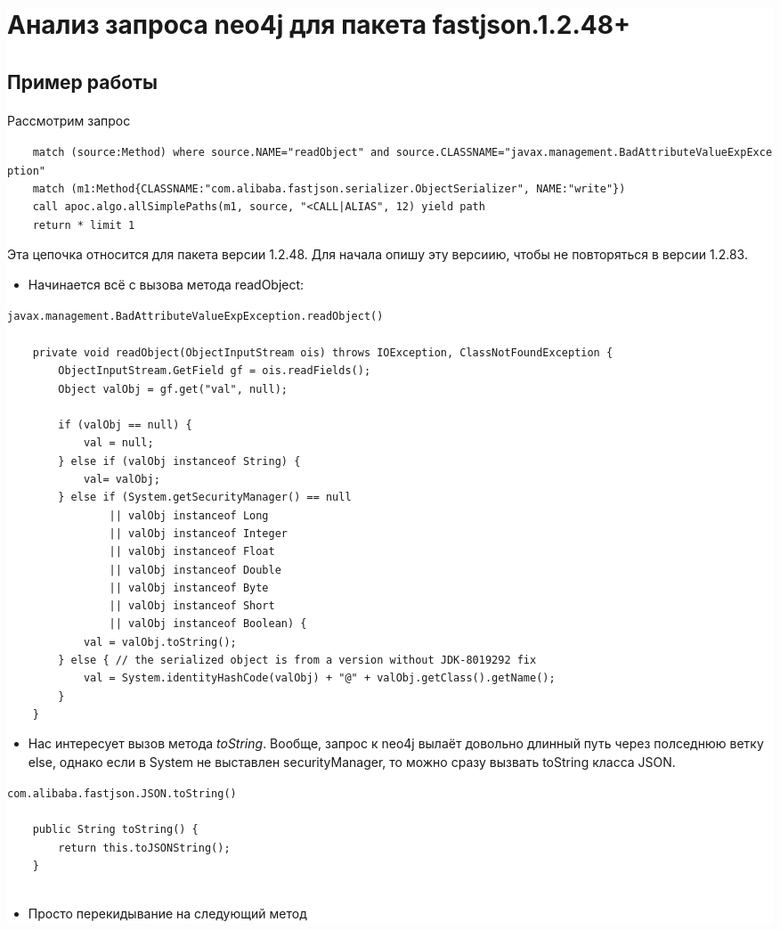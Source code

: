 # Анализ запроса neo4j для пакета fastjson.1.2.48+

## Пример работы
Рассмотрим запрос 
```
    match (source:Method) where source.NAME="readObject" and source.CLASSNAME="javax.management.BadAttributeValueExpException"
    match (m1:Method{CLASSNAME:"com.alibaba.fastjson.serializer.ObjectSerializer", NAME:"write"})
    call apoc.algo.allSimplePaths(m1, source, "<CALL|ALIAS", 12) yield path
    return * limit 1
```

Эта цепочка относится для пакета версии 1.2.48. Для начала опишу эту версиию, чтобы не повторяться в версии 1.2.83.
+ Начинается всё с вызова метода readObject:
```
javax.management.BadAttributeValueExpException.readObject()

    private void readObject(ObjectInputStream ois) throws IOException, ClassNotFoundException {
        ObjectInputStream.GetField gf = ois.readFields();
        Object valObj = gf.get("val", null);

        if (valObj == null) {
            val = null;
        } else if (valObj instanceof String) {
            val= valObj;
        } else if (System.getSecurityManager() == null
                || valObj instanceof Long
                || valObj instanceof Integer
                || valObj instanceof Float
                || valObj instanceof Double
                || valObj instanceof Byte
                || valObj instanceof Short
                || valObj instanceof Boolean) {
            val = valObj.toString();
        } else { // the serialized object is from a version without JDK-8019292 fix
            val = System.identityHashCode(valObj) + "@" + valObj.getClass().getName();
        }
    }
```
+ Нас интересует вызов метода *toString*. Вообще, запрос к neo4j вылаёт довольно длинный путь через полседнюю ветку else, однако если в System не выставлен securityManager, то можно сразу вызвать toString класса JSON.
```
com.alibaba.fastjson.JSON.toString()

    public String toString() {
        return this.toJSONString();
    }
    
```
+ Просто перекидывание на следующий метод
